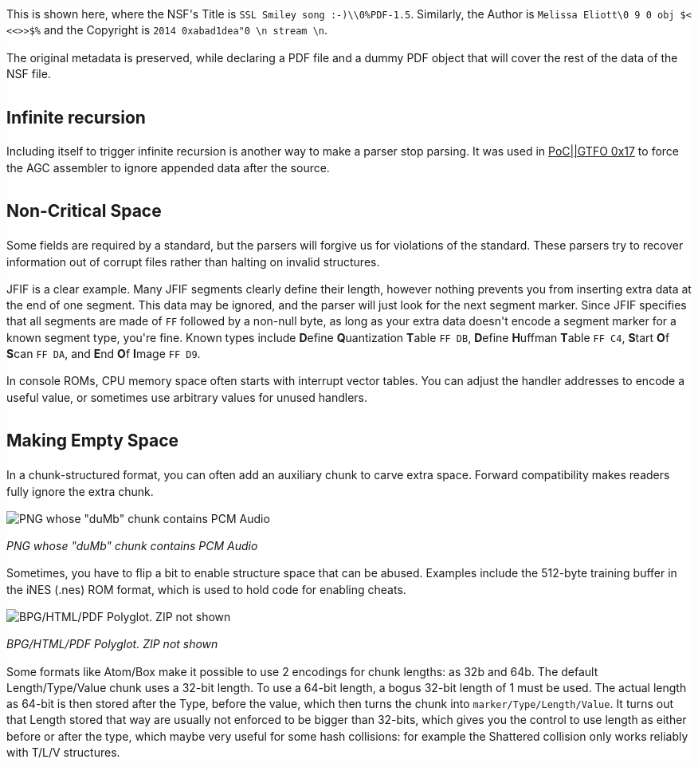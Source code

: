 This is shown here, where the NSF's Title is `SSL Smiley song :-)\\0%PDF-1.5`.
Similarly, the Author is `Melissa Eliott\0 9 0 obj $<<<>>$%` and the Copyright is `2014 0xabad1dea"0 \n stream \n`.

The original metadata is preserved, while declaring a PDF file and a dummy PDF object that will cover the rest of the data of the NSF file.

## Infinite recursion

Including itself to trigger infinite recursion is another way to make a parser stop parsing.
It was used in [PoC||GTFO 0x17](https://github.com/angea/pocorgtfo#0x17) to force the AGC assembler to ignore appended data after the source.

## Non-Critical Space

Some fields are required by a standard,
but the parsers will forgive us for violations of the standard.
These parsers try to recover information out of corrupt files rather than halting on invalid structures.

JFIF is a clear example.
Many JFIF segments clearly define their length,
however nothing prevents you from inserting extra data at the end of one segment.
This data may be ignored, and the parser will just look for the next segment marker.
Since JFIF specifies that all segments are made of `FF` followed by a non-null byte,
as long as your extra data doesn't encode a segment marker for a known segment type, you're fine.
Known types include **D**efine **Q**uantization **T**able `FF DB`,
**D**efine **H**uffman **T**able `FF C4`, **S**tart **O**f **S**can `FF DA`,
and **E**nd **O**f **I**mage `FF D9`.

In console ROMs, CPU memory space often starts with interrupt vector tables.
You can adjust the handler addresses to encode a useful value,
or sometimes use arbitrary values for unused handlers.

## Making Empty Space

In a chunk-structured format, you can often add an auxiliary chunk to carve extra space.
Forward compatibility makes readers fully ignore the extra chunk.

![PNG whose "duMb" chunk contains PCM Audio](pics/cameron_snap.png)

*PNG whose "duMb" chunk contains PCM Audio*

Sometimes, you have to flip a bit to enable structure space that can be abused.
Examples include the 512-byte training buffer in the iNES (.nes) ROM format,
which is used to hold code for enabling cheats.

![BPG/HTML/PDF Polyglot. ZIP not shown](pics/bpgpdfhtml.png)

*BPG/HTML/PDF Polyglot. ZIP not shown*

Some formats like Atom/Box make it possible to use 2 encodings for chunk lengths: as 32b and 64b.
The default Length/Type/Value chunk uses a 32-bit length.
To use a 64-bit length, a bogus 32-bit length of 1 must be used.
The actual length as 64-bit is then stored after the Type, before the value,
which then turns the chunk into `marker/Type/Length/Value`.
It turns out that Length stored that way are usually not enforced to be bigger than 32-bits,
which gives you the control to use length as either before or after the type,
which maybe very useful for some hash collisions:
for example the Shattered collision only works reliably with T/L/V structures.

